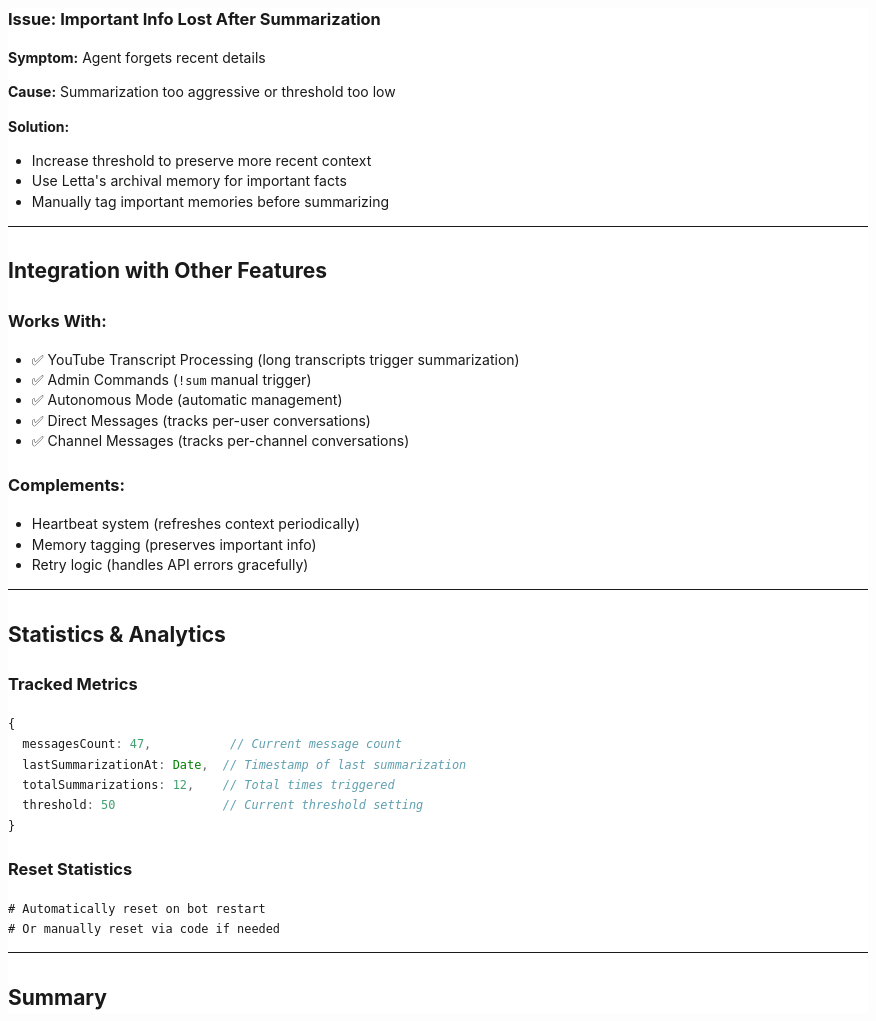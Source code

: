 
### Issue: Important Info Lost After Summarization
**Symptom:** Agent forgets recent details

**Cause:** Summarization too aggressive or threshold too low

**Solution:**
- Increase threshold to preserve more recent context
- Use Letta's archival memory for important facts
- Manually tag important memories before summarizing

---

## Integration with Other Features

### Works With:
- ✅ YouTube Transcript Processing (long transcripts trigger summarization)
- ✅ Admin Commands (`!sum` manual trigger)
- ✅ Autonomous Mode (automatic management)
- ✅ Direct Messages (tracks per-user conversations)
- ✅ Channel Messages (tracks per-channel conversations)

### Complements:
- Heartbeat system (refreshes context periodically)
- Memory tagging (preserves important info)
- Retry logic (handles API errors gracefully)

---

## Statistics & Analytics

### Tracked Metrics
```typescript
{
  messagesCount: 47,           // Current message count
  lastSummarizationAt: Date,  // Timestamp of last summarization
  totalSummarizations: 12,    // Total times triggered
  threshold: 50               // Current threshold setting
}
```

### Reset Statistics
```
# Automatically reset on bot restart
# Or manually reset via code if needed
```

---

## Summary

